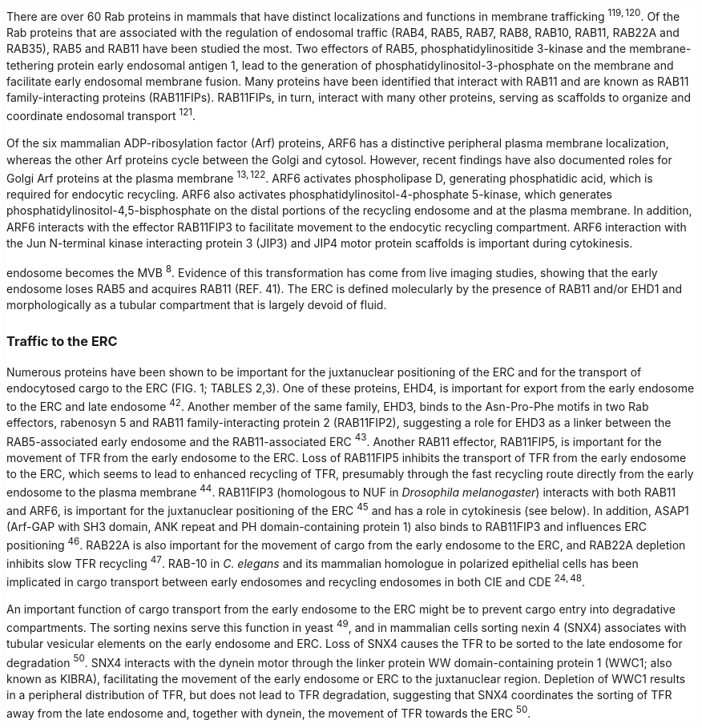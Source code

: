 There are over 60 Rab proteins in mammals that have distinct localizations and functions in membrane trafficking ${ }^{119,120}$. Of the Rab proteins that are associated with the regulation of endosomal traffic (RAB4, RAB5, RAB7, RAB8, RAB10, RAB11, RAB22A and RAB35), RAB5 and RAB11 have been studied the most. Two effectors of RAB5, phosphatidylinositide 3-kinase and the membrane-tethering protein early endosomal antigen 1, lead to the generation of phosphatidylinositol-3-phosphate on the membrane and facilitate early endosomal membrane fusion. Many proteins have been identified that interact with RAB11 and are known as RAB11 family-interacting proteins (RAB11FIPs). RAB11FIPs, in turn, interact with many other proteins, serving as scaffolds to organize and coordinate endosomal transport ${ }^{121}$.

Of the six mammalian ADP-ribosylation factor (Arf) proteins, ARF6 has a distinctive peripheral plasma membrane localization, whereas the other Arf proteins cycle between the Golgi and cytosol. However, recent findings have also documented roles for Golgi Arf proteins at the plasma membrane ${ }^{13,122}$. ARF6 activates phospholipase D, generating phosphatidic acid, which is required for endocytic recycling. ARF6 also activates phosphatidylinositol-4-phosphate 5-kinase, which generates phosphatidylinositol-4,5-bisphosphate on the distal portions of the recycling endosome and at the plasma membrane. In addition, ARF6 interacts with the effector RAB11FIP3 to facilitate movement to the endocytic recycling compartment. ARF6 interaction with the Jun N-terminal kinase interacting protein 3 (JIP3) and JIP4 motor protein scaffolds is important during cytokinesis.


endosome becomes the MVB ${ }^{8}$. Evidence of this transformation has come from live imaging studies, showing that the early endosome loses RAB5 and acquires RAB11 (REF. 41). The ERC is defined molecularly by the presence of RAB11 and/or EHD1 and morphologically as a tubular compartment that is largely devoid of fluid.

### Traffic to the ERC

Numerous proteins have been shown to be important for the juxtanuclear positioning of the ERC and for the transport of endocytosed cargo to the ERC (FIG. 1; TABLES 2,3). One of these proteins, EHD4, is important for export from the early endosome to the ERC and late endosome ${ }^{42}$. Another member of the same family, EHD3, binds to the Asn-Pro-Phe motifs in two Rab effectors, rabenosyn 5 and RAB11 family-interacting protein 2 (RAB11FIP2), suggesting a role for EHD3 as a linker between the RAB5-associated early endosome and the RAB11-associated ERC ${ }^{43}$. Another RAB11 effector, RAB11FIP5, is important for the movement of TFR from the early endosome to the ERC. Loss of RAB11FIP5 inhibits the transport of TFR from the early endosome to the ERC, which seems to lead to enhanced recycling of TFR, presumably through the fast recycling route directly from the early endosome to the plasma membrane ${ }^{44}$. RAB11FIP3 (homologous to NUF in *Drosophila melanogaster*) interacts with both RAB11 and ARF6, is important for the juxtanuclear positioning of the ERC ${ }^{45}$ and has a role in cytokinesis (see below). In addition, ASAP1 (Arf-GAP with SH3 domain, ANK repeat and PH domain-containing protein 1) also binds to RAB11FIP3 and influences ERC positioning ${ }^{46}$. RAB22A is also important for the movement of cargo from the early endosome to the ERC, and RAB22A depletion inhibits slow TFR recycling ${ }^{47}$. RAB-10 in *C. elegans* and its mammalian homologue in polarized epithelial cells has been implicated in cargo transport between early endosomes and recycling endosomes in both CIE and CDE ${ }^{24,48}$.

An important function of cargo transport from the early endosome to the ERC might be to prevent cargo entry into degradative compartments. The sorting nexins serve this function in yeast ${ }^{49}$, and in mammalian cells sorting nexin 4 (SNX4) associates with tubular vesicular elements on the early endosome and ERC. Loss of SNX4 causes the TFR to be sorted to the late endosome for degradation ${ }^{50}$. SNX4 interacts with the dynein motor through the linker protein WW domain-containing protein 1 (WWC1; also known as KIBRA), facilitating the movement of the early endosome or ERC to the juxtanuclear region. Depletion of WWC1 results in a peripheral distribution of TFR, but does not lead to TFR degradation, suggesting that SNX4 coordinates the sorting of TFR away from the late endosome and, together with dynein, the movement of TFR towards the ERC ${ }^{50}$.

